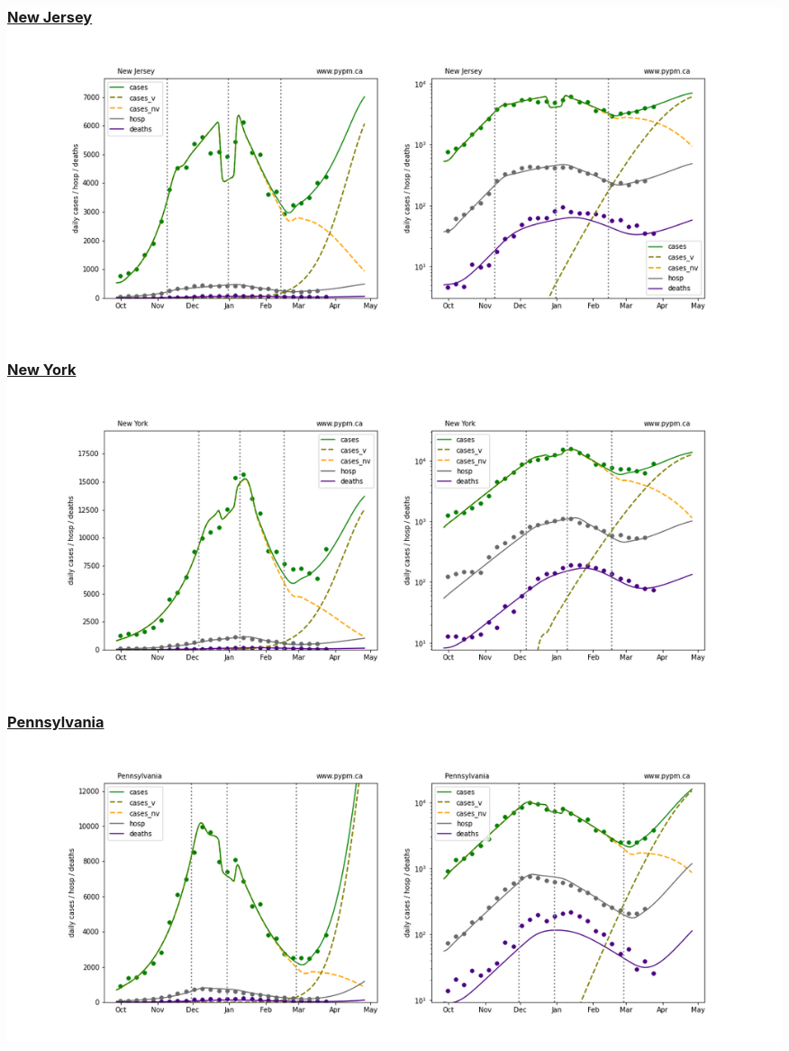 ### [New Jersey](img/nj_2_8_0328.pdf)

![nj](img/nj_2_8_0328.png)

### [New York](img/ny_2_8_0328.pdf)

![ny](img/ny_2_8_0328.png)

### [Pennsylvania](img/pa_2_8_0328.pdf)

![pa](img/pa_2_8_0328.png)
